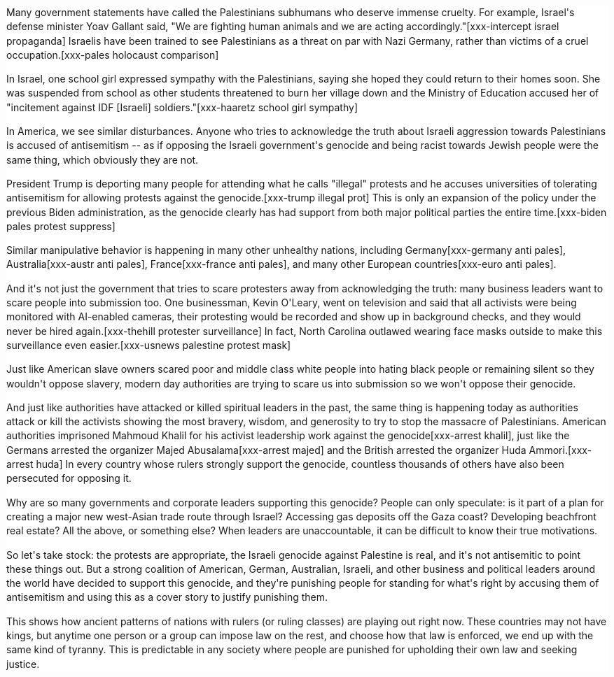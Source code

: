 Many government statements have called the Palestinians subhumans who deserve immense cruelty. For example, Israel's defense minister Yoav Gallant said, "We are fighting human animals and we are acting accordingly."[xxx-intercept israel propaganda] Israelis have been trained to see Palestinians as a threat on par with Nazi Germany, rather than victims of a cruel occupation.[xxx-pales holocaust comparison]

In Israel, one school girl expressed sympathy with the Palestinians, saying she hoped they could return to their homes soon. She was suspended from school as other students threatened to burn her village down and the Ministry of Education accused her of "incitement against IDF [Israeli] soldiers."[xxx-haaretz school girl sympathy]

In America, we see similar disturbances. Anyone who tries to acknowledge the truth about Israeli aggression towards Palestinians is accused of antisemitism -- as if opposing the Israeli government's genocide and being racist towards Jewish people were the same thing, which obviously they are not.

President Trump is deporting many people for attending what he calls "illegal" protests and he accuses universities of tolerating antisemitism for allowing protests against the genocide.[xxx-trump illegal prot] This is only an expansion of the policy under the previous Biden administration, as the genocide clearly has had support from both major political parties the entire time.[xxx-biden pales protest suppress]

Similar manipulative behavior is happening in many other unhealthy nations, including Germany[xxx-germany anti pales], Australia[xxx-austr anti pales], France[xxx-france anti pales], and many other European countries[xxx-euro anti pales].

And it's not just the government that tries to scare protesters away from acknowledging the truth: many business leaders want to scare people into submission too. One businessman, Kevin O'Leary, went on television and said that all activists were being monitored with AI-enabled cameras, their protesting would be recorded and show up in background checks, and they would never be hired again.[xxx-thehill protester surveillance] In fact, North Carolina outlawed wearing face masks outside to make this surveillance even easier.[xxx-usnews palestine protest mask]

Just like American slave owners scared poor and middle class white people into hating black people or remaining silent so they wouldn't oppose slavery, modern day authorities are trying to scare us into submission so we won't oppose their genocide.

And just like authorities have attacked or killed spiritual leaders in the past, the same thing is happening today as authorities attack or kill the activists showing the most bravery, wisdom, and generosity to try to stop the massacre of Palestinians. American authorities imprisoned Mahmoud Khalil for his activist leadership work against the genocide[xxx-arrest khalil], just like the Germans arrested the organizer Majed Abusalama[xxx-arrest majed] and the British arrested the organizer Huda Ammori.[xxx-arrest huda] In every country whose rulers strongly support the genocide, countless thousands of others have also been persecuted for opposing it.

Why are so many governments and corporate leaders supporting this genocide? People can only speculate: is it part of a plan for creating a major new west-Asian trade route through Israel? Accessing gas deposits off the Gaza coast? Developing beachfront real estate? All the above, or something else? When leaders are unaccountable, it can be difficult to know their true motivations.

So let's take stock: the protests are appropriate, the Israeli genocide against Palestine is real, and it's not antisemitic to point these things out. But a strong coalition of American, German, Australian, Israeli, and other business and political leaders around the world have decided to support this genocide, and they're punishing people for standing for what's right by accusing them of antisemitism and using this as a cover story to justify punishing them.

This shows how ancient patterns of nations with rulers (or ruling classes) are playing out right now. These countries may not have kings, but anytime one person or a group can impose law on the rest, and choose how that law is enforced, we end up with the same kind of tyranny. This is predictable in any society where people are punished for upholding their own law and seeking justice.
